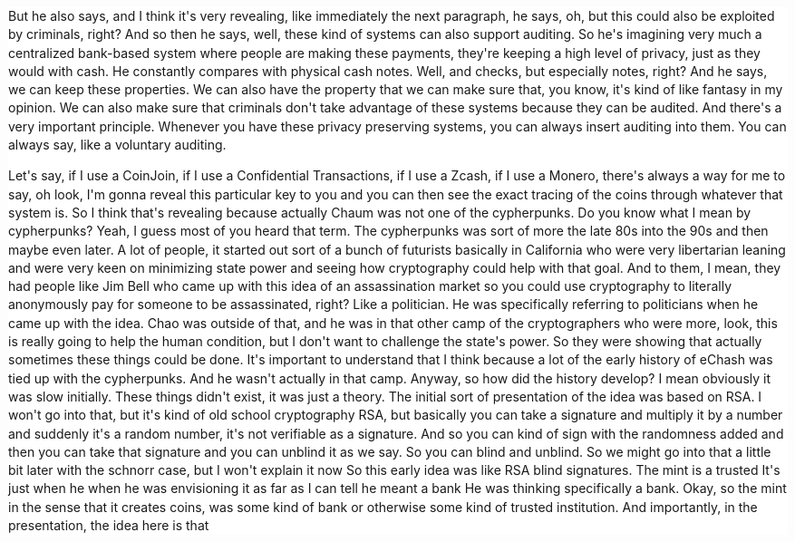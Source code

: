 But he also says, and I think it's very revealing, like immediately the next paragraph, he says, oh, but this could also be exploited by criminals, right?
And so then he says, well, these kind of systems can also support auditing.
So he's imagining very much a centralized bank-based system where people are making these payments, they're keeping a high level of privacy, just as they would with cash.
He constantly compares with physical cash notes.
Well, and checks, but especially notes, right?
And he says, we can keep these properties.
We can also have the property that we can make sure that, you know, it's kind of like fantasy in my opinion.
We can also make sure that criminals don't take advantage of these systems because they can be audited.
And there's a very important principle. Whenever you have these privacy preserving systems, you can always insert auditing into them.
You can always say, like a voluntary auditing.

Let's say, if I use a CoinJoin, if I use a Confidential Transactions, if I use a Zcash, if I use a Monero, there's always a way for me to say, oh look, I'm gonna reveal this particular key to you and you can then see the exact tracing of the coins through whatever that system is.
So I think that's revealing because actually Chaum was not one of the cypherpunks.
Do you know what I mean by cypherpunks?
Yeah, I guess most of you heard that term.
The cypherpunks was sort of more the late 80s into the 90s and then maybe even later.
A lot of people, it started out sort of a bunch of futurists basically in California who were very libertarian leaning and were very keen on minimizing state power and seeing how cryptography could help with that goal.
And to them, I mean, they had people like Jim Bell who came up with this idea of an assassination market so you could use cryptography to literally anonymously pay for someone to be assassinated, right?
Like a politician.
He was specifically referring to politicians when he came up with the idea.
Chao was outside of that, and he was in that other camp of the cryptographers who were more, look, this is really going to help the human condition, but I don't want to challenge the state's power.
So they were showing that actually sometimes these things could be done.
It's important to understand that I think because a lot of the early history of eChash was tied up with the cypherpunks.
And he wasn't actually in that camp.
Anyway, so how did the history develop?
I mean obviously it was slow initially.
These things didn't exist, it was just a theory.
The initial sort of presentation of the idea was based on RSA.
I won't go into that, but it's kind of old school cryptography RSA, but basically you can take a signature and multiply it by a number and suddenly it's a random number, it's not verifiable as a signature.
And so you can kind of sign with the randomness added and then you can take that signature and you can unblind it as we say.
So you can blind and unblind.
So we might go into that a little bit later with the schnorr case, but I won't explain it now So this early idea was like RSA blind signatures.
The mint is a trusted It's just when he when he was envisioning it as far as I can tell he meant a bank He was thinking specifically a bank.
Okay, so the mint in the sense that it creates coins, was some kind of bank or otherwise some kind of trusted institution.
And importantly, in the presentation, the idea here is that 
